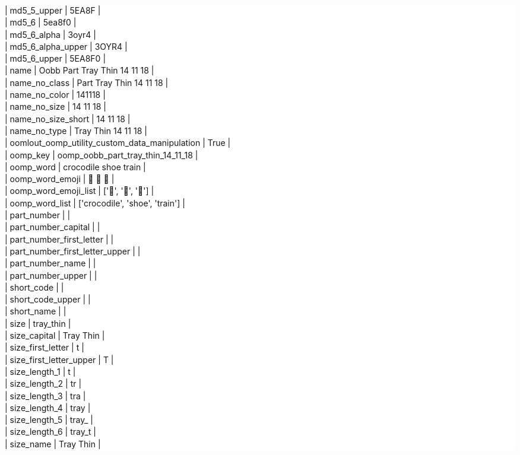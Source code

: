 | md5_5_upper | 5EA8F |  
| md5_6 | 5ea8f0 |  
| md5_6_alpha | 3oyr4 |  
| md5_6_alpha_upper | 3OYR4 |  
| md5_6_upper | 5EA8F0 |  
| name | Oobb Part Tray Thin 14 11 18 |  
| name_no_class | Part Tray Thin 14 11 18 |  
| name_no_color | 141118 |  
| name_no_size | 14 11 18 |  
| name_no_size_short | 14 11 18 |  
| name_no_type | Tray Thin 14 11 18 |  
| oomlout_oomp_utility_custom_data_manipulation | True |  
| oomp_key | oomp_oobb_part_tray_thin_14_11_18 |  
| oomp_word | crocodile shoe train |  
| oomp_word_emoji | :crocodile: :shoe: :train: |  
| oomp_word_emoji_list | [':crocodile:', ':shoe:', ':train:'] |  
| oomp_word_list | ['crocodile', 'shoe', 'train'] |  
| part_number |  |  
| part_number_capital |  |  
| part_number_first_letter |  |  
| part_number_first_letter_upper |  |  
| part_number_name |  |  
| part_number_upper |  |  
| short_code |  |  
| short_code_upper |  |  
| short_name |  |  
| size | tray_thin |  
| size_capital | Tray Thin |  
| size_first_letter | t |  
| size_first_letter_upper | T |  
| size_length_1 | t |  
| size_length_2 | tr |  
| size_length_3 | tra |  
| size_length_4 | tray |  
| size_length_5 | tray_ |  
| size_length_6 | tray_t |  
| size_name | Tray Thin |  
